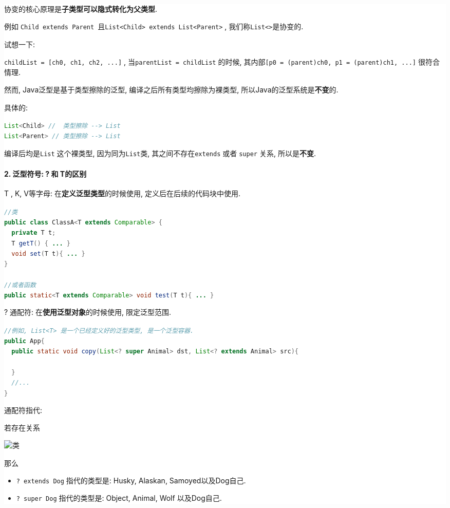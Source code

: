协变的核心原理是**子类型可以隐式转化为父类型**.

例如 ``Child extends Parent ``且``List<Child> extends List<Parent>`` , 我们称``List<>``是协变的.

试想一下:

``childList = [ch0, ch1, ch2, ...]`` , 当``parentList = childList`` 的时候, 其内部``[p0 = (parent)ch0, p1 = (parent)ch1, ...]`` 很符合情理.

然而, Java泛型是基于类型擦除的泛型, 编译之后所有类型均擦除为裸类型, 所以Java的泛型系统是**不变**的.

具体的:

```java
List<Child> //  类型擦除 --> List
List<Parent> // 类型擦除 --> List
```

编译后均是``List`` 这个裸类型, 因为同为``List``类, 其之间不存在``extends`` 或者 ``super`` 关系, 所以是**不变**.

#### 2. 泛型符号: ? 和 T的区别

T , K, V等字母: 在**定义泛型类型**的时候使用, 定义后在后续的代码块中使用.

```java
//类
public class ClassA<T extends Comparable> {
  private T t;
  T getT() { ... }
  void set(T t){ ... }
}

//或者函数
public static<T extends Comparable> void test(T t){ ... }
```

? 通配符: 在**使用泛型对象**的时候使用, 限定泛型范围.

```java
//例如, List<T> 是一个已经定义好的泛型类型, 是一个泛型容器.
public App{
  public static void copy(List<? super Animal> dst, List<? extends Animal> src){
    
  }
  //...
}
```

通配符指代:

若存在关系

![类](/images/Java_Note/mermaid-diagram-20200731122659.png)

那么

+  ``? extends Dog`` 指代的类型是: Husky, Alaskan, Samoyed以及Dog自己.

+ ``? super Dog`` 指代的类型是: Object, Animal, Wolf 以及Dog自己.
